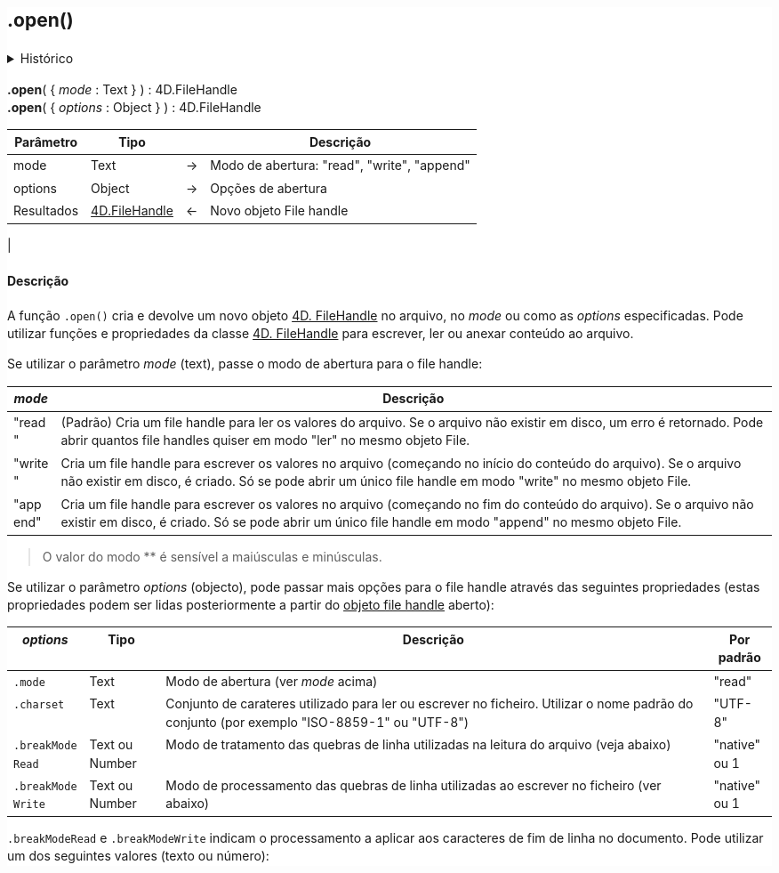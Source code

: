 



## .open()

<details><summary>Histórico</summary></details>

**.open**( { *mode* : Text } ) : 4D.FileHandle<br/>**.open**( { *options* : Object } ) : 4D.FileHandle



| Parâmetro  | Tipo                             |    | Descrição                                          |
| ---------- | -------------------------------- | -- | -------------------------------------------------- |
| mode       | Text                             | -> | Modo de abertura: "read", "write", "append"        |
| options    | Object                           | -> | Opções de abertura                                 |
| Resultados | [4D.FileHandle](FileHandleClass) | <- | Novo objeto File handle|

|

#### Descrição

A função `.open()` cria e devolve um novo objeto [4D. FileHandle](FileHandleClass) no arquivo, no *mode* ou como as *options* especificadas. Pode utilizar funções e propriedades da classe [4D. FileHandle](FileHandleClass) para escrever, ler ou anexar conteúdo ao arquivo.

Se utilizar o parâmetro *mode* (text), passe o modo de abertura para o file handle:




| *mode*   | Descrição                                                                                                                                                                                                                      |
| -------- | ------------------------------------------------------------------------------------------------------------------------------------------------------------------------------------------------------------------------------ |
| "read"   | (Padrão) Cria um file handle para ler os valores do arquivo. Se o arquivo não existir em disco, um erro é retornado. Pode abrir quantos file handles quiser em modo "ler" no mesmo objeto File.                                |
| "write"  | Cria um file handle para escrever os valores no arquivo (começando no início do conteúdo do arquivo). Se o arquivo não existir em disco, é criado. Só se pode abrir um único file handle em modo "write" no mesmo objeto File. |
| "append" | Cria um file handle para escrever os valores no arquivo (começando no fim do conteúdo do arquivo). Se o arquivo não existir em disco, é criado. Só se pode abrir um único file handle em modo "append" no mesmo objeto File.   |

> O valor do modo ** é sensível a maiúsculas e minúsculas.

Se utilizar o parâmetro *options* (objecto), pode passar mais opções para o file handle através das seguintes propriedades (estas propriedades podem ser lidas posteriormente a partir do [objeto file handle](FileHandleClass) aberto):

| *options*         | Tipo           | Descrição                                                                                                                                  | Por padrão    |
| ----------------- | -------------- | ------------------------------------------------------------------------------------------------------------------------------------------ | ------------- |
| `.mode`           | Text           | Modo de abertura (ver *mode* acima)                                                                                                        | "read"        |
| `.charset`        | Text           | Conjunto de carateres utilizado para ler ou escrever no ficheiro. Utilizar o nome padrão do conjunto (por exemplo "ISO-8859-1" ou "UTF-8") | "UTF-8"       |
| `.breakModeRead`  | Text ou Number | Modo de tratamento das quebras de linha utilizadas na leitura do arquivo (veja abaixo)                                                     | "native" ou 1 |
| `.breakModeWrite` | Text ou Number | Modo de processamento das quebras de linha utilizadas ao escrever no ficheiro (ver abaixo)                                                 | "native" ou 1 |

`.breakModeRead` e `.breakModeWrite` indicam o processamento a aplicar aos caracteres de fim de linha no documento. Pode utilizar um dos seguintes valores (texto ou número):
